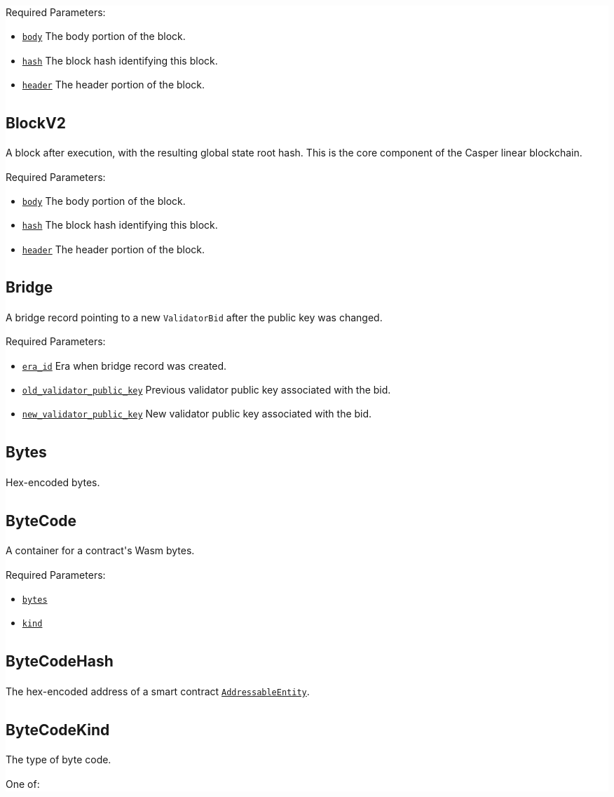 Required Parameters:

* [`body`](#blockbodyv1) The body portion of the block.

* [`hash`](#blockhash) The block hash identifying this block.

* [`header`](#blockheaderv1) The header portion of the block.

## BlockV2

A block after execution, with the resulting global state root hash. This is the core component of the Casper linear blockchain.

Required Parameters:

* [`body`](#blockbodyv2) The body portion of the block.

* [`hash`](#blockhash) The block hash identifying this block.

* [`header`](#blockheaderv2) The header portion of the block.

## Bridge

A bridge record pointing to a new `ValidatorBid` after the public key was changed.

Required Parameters:

* [`era_id`](#eraid) Era when bridge record was created.

* [`old_validator_public_key`](#publickey) Previous validator public key associated with the bid.

* [`new_validator_public_key`](#publickey) New validator public key associated with the bid.

## Bytes

Hex-encoded bytes.

## ByteCode

A container for a contract's Wasm bytes.

Required Parameters:

* [`bytes`](#bytes)

* [`kind`](#ByteCodeKind)

## ByteCodeHash

The hex-encoded address of a smart contract [`AddressableEntity`](#addressableentity).

## ByteCodeKind

The type of byte code.

One of:
